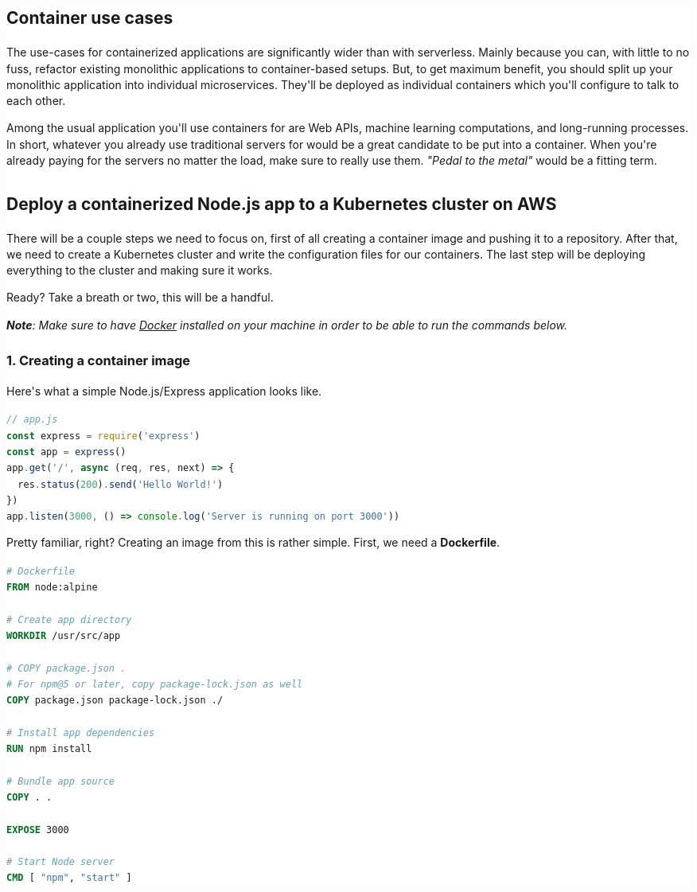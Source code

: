 ## Container use cases

The use-cases for containerized applications are significantly wider than with serverless. Mainly because you can, with little to no fuss, refactor existing monolithic applications to container-based setups. But, to get maximum benefit, you should split up your monolithic application into individual microservices. They'll be deployed as individual containers which you'll configure to talk to each other.

Among the usual application you'll use containers for are Web APIs, machine learning computations, and long-running processes. In short, whatever you already use traditional servers for would be a great candidate to be put into a container. When you're already paying for the servers no matter the load, make sure to really use them. _"Pedal to the metal"_ would be a fitting term.

## Deploy a containerized Node.js app to a Kubernetes cluster on AWS

There will be a couple steps we need to focus on, first of all creating a container image and pushing it to a repository. After that, we need to create a Kubernetes cluster and write the configuration files for our containers. The last step will be deploying everything to the cluster and making sure it works.

Ready? Take a breath or two, this will be a handful. 

_**Note**: Make sure to have [Docker](https://www.docker.com/) installed on your machine in order to be able to run the commands below._

### 1. Creating a container image

Here's what a simple Node.js/Express application looks like.

```js
// app.js
const express = require('express')
const app = express()
app.get('/', async (req, res, next) => {
  res.status(200).send('Hello World!')
})
app.listen(3000, () => console.log('Server is running on port 3000'))
```

Pretty familiar, right? Creating an image from this is rather simple. First, we need a **Dockerfile**.

```dockerfile
# Dockerfile
FROM node:alpine

# Create app directory
WORKDIR /usr/src/app

# COPY package.json .
# For npm@5 or later, copy package-lock.json as well
COPY package.json package-lock.json ./

# Install app dependencies
RUN npm install

# Bundle app source
COPY . .

EXPOSE 3000

# Start Node server
CMD [ "npm", "start" ]
```
